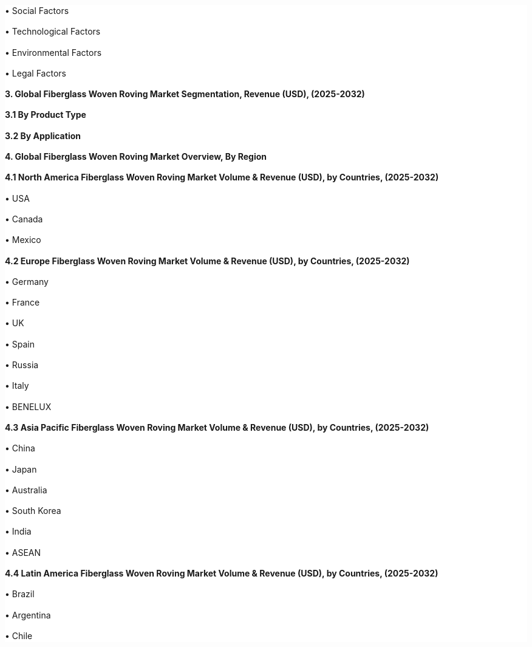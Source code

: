 • Social Factors

• Technological Factors

• Environmental Factors

• Legal Factors

<strong>3. Global Fiberglass Woven Roving Market Segmentation, Revenue (USD), (2025-2032)</strong>

<strong>3.1 By Product Type</strong>

<strong>3.2 By Application</strong>

<strong>4. Global Fiberglass Woven Roving Market Overview, By Region</strong>

<strong>4.1 North America Fiberglass Woven Roving Market Volume &amp; Revenue (USD), by Countries, (2025-2032)</strong>

• USA

• Canada

• Mexico

<strong>4.2 Europe Fiberglass Woven Roving Market Volume &amp; Revenue (USD), by Countries, (2025-2032)</strong>

• Germany

• France

• UK

• Spain

• Russia

• Italy

• BENELUX

<strong>4.3 Asia Pacific Fiberglass Woven Roving Market Volume &amp; Revenue (USD), by Countries, (2025-2032)</strong>

• China

• Japan

• Australia

• South Korea

• India

• ASEAN

<strong>4.4 Latin America Fiberglass Woven Roving Market Volume &amp; Revenue (USD), by Countries, (2025-2032)</strong>

• Brazil

• Argentina

• Chile
